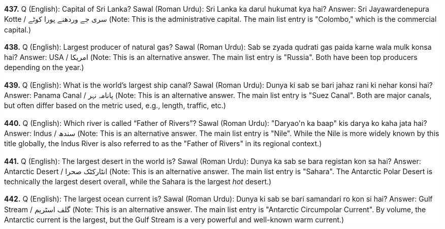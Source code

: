 **437.**
Q (English): Capital of Sri Lanka?
Sawal (Roman Urdu): Sri Lanka ka darul hukumat kya hai?
Answer: Sri Jayawardenepura Kotte / سری جے وردھنے پورا کوٹے
(Note: This is the administrative capital. The main list entry is "Colombo," which is the commercial capital.)

**438.**
Q (English): Largest producer of natural gas?
Sawal (Roman Urdu): Sab se zyada qudrati gas paida karne wala mulk konsa hai?
Answer: USA / امریکا
(Note: This is an alternative answer. The main list entry is "Russia". Both have been top producers depending on the year.)

**439.**
Q (English): What is the world’s largest ship canal?
Sawal (Roman Urdu): Dunya ki sab se bari jahaz rani ki nehar konsi hai?
Answer: Panama Canal / پانامہ نہر
(Note: This is an alternative answer. The main list entry is "Suez Canal". Both are major canals, but often differ based on the metric used, e.g., length, traffic, etc.)

**440.**
Q (English): Which river is called “Father of Rivers”?
Sawal (Roman Urdu): "Daryao'n ka baap" kis darya ko kaha jata hai?
Answer: Indus / سندھ
(Note: This is an alternative answer. The main list entry is "Nile". While the Nile is more widely known by this title globally, the Indus River is also referred to as the "Father of Rivers" in its regional context.)

**441.**
Q (English): The largest desert in the world is?
Sawal (Roman Urdu): Dunya ka sab se bara registan kon sa hai?
Answer: Antarctic Desert / انٹارکٹک صحرا
(Note: This is an alternative answer. The main list entry is "Sahara". The Antarctic Polar Desert is technically the largest desert overall, while the Sahara is the largest *hot* desert.)

**442.**
Q (English): The largest ocean current is?
Sawal (Roman Urdu): Dunya ki sab se bari samandari ro kon si hai?
Answer: Gulf Stream / گلف اسٹریم
(Note: This is an alternative answer. The main list entry is "Antarctic Circumpolar Current". By volume, the Antarctic current is the largest, but the Gulf Stream is a very powerful and well-known warm current.)

